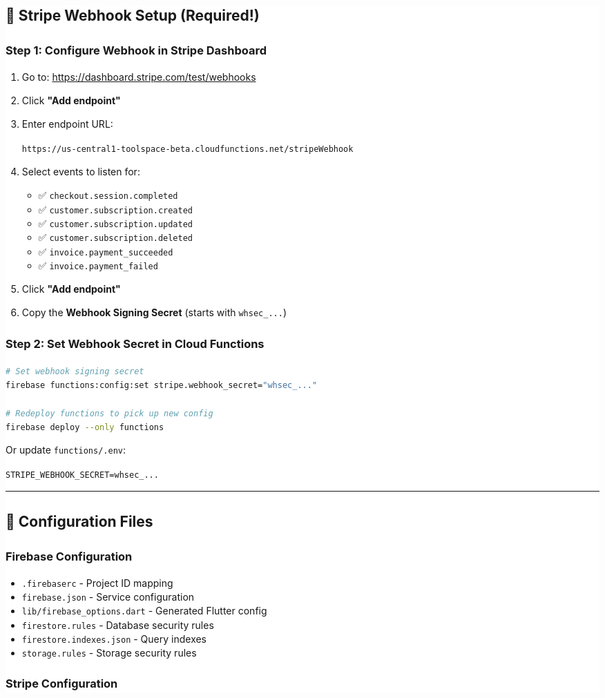 
## 🔗 Stripe Webhook Setup (Required!)

### **Step 1: Configure Webhook in Stripe Dashboard**

1. Go to: https://dashboard.stripe.com/test/webhooks
2. Click **"Add endpoint"**
3. Enter endpoint URL:
   ```
   https://us-central1-toolspace-beta.cloudfunctions.net/stripeWebhook
   ```
4. Select events to listen for:

   - ✅ `checkout.session.completed`
   - ✅ `customer.subscription.created`
   - ✅ `customer.subscription.updated`
   - ✅ `customer.subscription.deleted`
   - ✅ `invoice.payment_succeeded`
   - ✅ `invoice.payment_failed`

5. Click **"Add endpoint"**
6. Copy the **Webhook Signing Secret** (starts with `whsec_...`)

### **Step 2: Set Webhook Secret in Cloud Functions**

```bash
# Set webhook signing secret
firebase functions:config:set stripe.webhook_secret="whsec_..."

# Redeploy functions to pick up new config
firebase deploy --only functions
```

Or update `functions/.env`:

```
STRIPE_WEBHOOK_SECRET=whsec_...
```

---

## 📁 Configuration Files

### **Firebase Configuration**

- `.firebaserc` - Project ID mapping
- `firebase.json` - Service configuration
- `lib/firebase_options.dart` - Generated Flutter config
- `firestore.rules` - Database security rules
- `firestore.indexes.json` - Query indexes
- `storage.rules` - Storage security rules

### **Stripe Configuration**
